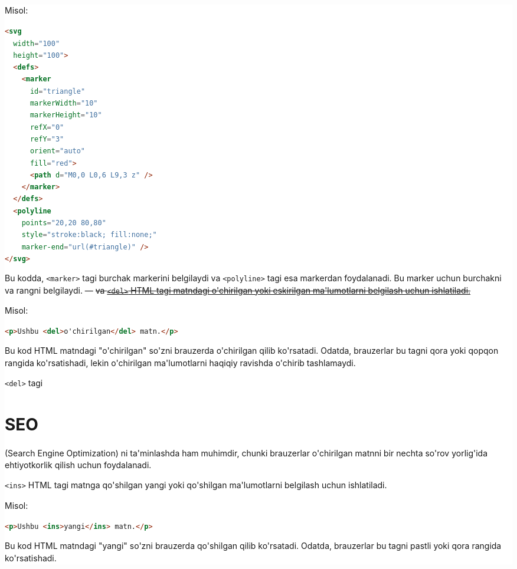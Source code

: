 Misol:

```html
<svg
  width="100"
  height="100">
  <defs>
    <marker
      id="triangle"
      markerWidth="10"
      markerHeight="10"
      refX="0"
      refY="3"
      orient="auto"
      fill="red">
      <path d="M0,0 L0,6 L9,3 z" />
    </marker>
  </defs>
  <polyline
    points="20,20 80,80"
    style="stroke:black; fill:none;"
    marker-end="url(#triangle)" />
</svg>
```

Bu kodda, `<marker>` tagi burchak markerini belgilaydi va `<polyline>` tagi esa markerdan foydalanadi. Bu marker uchun burchakni va rangni belgilaydi.
— <del> va <ins>
`<del>` HTML tagi matndagi o'chirilgan yoki eskirilgan ma'lumotlarni belgilash uchun ishlatiladi.

Misol:

```html
<p>Ushbu <del>o'chirilgan</del> matn.</p>
```

Bu kod HTML matndagi "o'chirilgan" so'zni brauzerda o'chirilgan qilib ko'rsatadi. Odatda, brauzerlar bu tagni qora yoki qopqon rangida ko'rsatishadi, lekin o'chirilgan ma'lumotlarni haqiqiy ravishda o'chirib tashlamaydi.

`<del>` tagi

# SEO 
(Search Engine Optimization) ni ta'minlashda ham muhimdir, chunki brauzerlar o'chirilgan matnni bir nechta so'rov yorlig'ida ehtiyotkorlik qilish uchun foydalanadi.

`<ins>` HTML tagi matnga qo'shilgan yangi yoki qo'shilgan ma'lumotlarni belgilash uchun ishlatiladi.

Misol:

```html
<p>Ushbu <ins>yangi</ins> matn.</p>
```

Bu kod HTML matndagi "yangi" so'zni brauzerda qo'shilgan qilib ko'rsatadi. Odatda, brauzerlar bu tagni pastli yoki qora rangida ko'rsatishadi.
